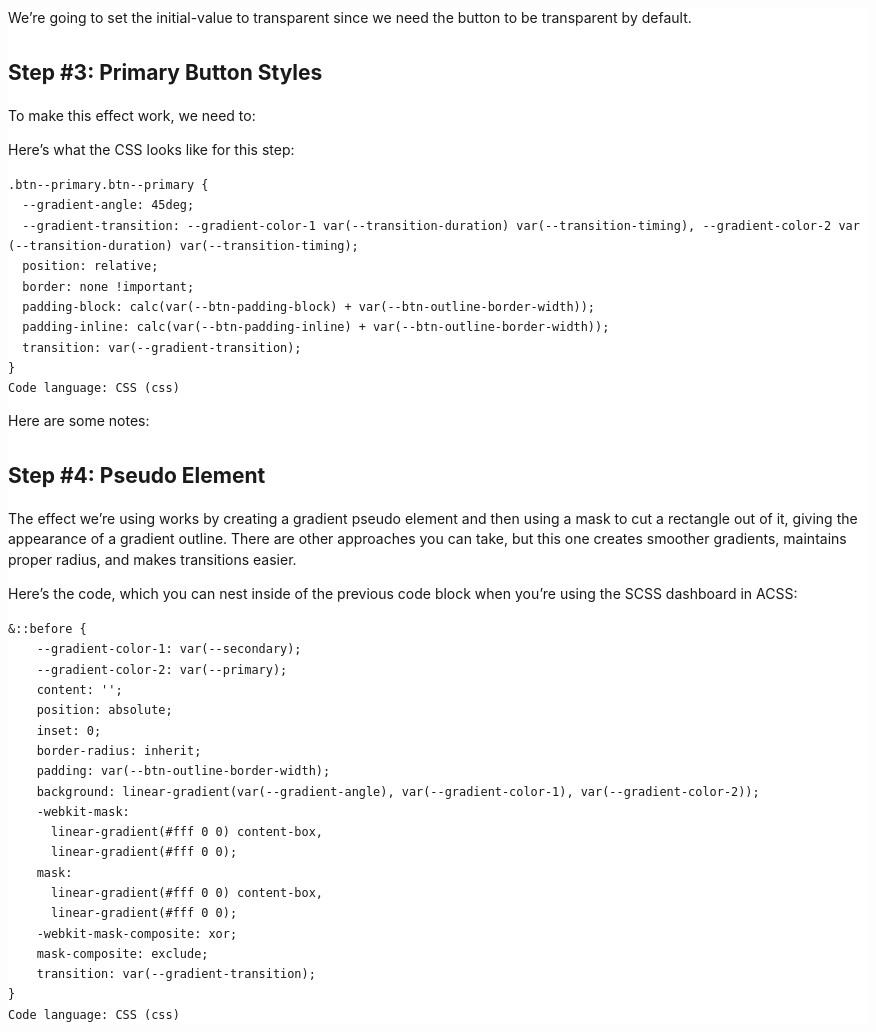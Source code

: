 We’re going to set the initial-value to transparent since we need the button to be transparent by default.

## Step #3: Primary Button Styles

To make this effect work, we need to:

Here’s what the CSS looks like for this step:

```
.btn--primary.btn--primary {
  --gradient-angle: 45deg;
  --gradient-transition: --gradient-color-1 var(--transition-duration) var(--transition-timing), --gradient-color-2 var(--transition-duration) var(--transition-timing);
  position: relative;
  border: none !important;
  padding-block: calc(var(--btn-padding-block) + var(--btn-outline-border-width));
  padding-inline: calc(var(--btn-padding-inline) + var(--btn-outline-border-width));
  transition: var(--gradient-transition);
}
Code language: CSS (css)
```

Here are some notes:

## Step #4: Pseudo Element

The effect we’re using works by creating a gradient pseudo element and then using a mask to cut a rectangle out of it, giving the appearance of a gradient outline. There are other approaches you can take, but this one creates smoother gradients, maintains proper radius, and makes transitions easier.

Here’s the code, which you can nest inside of the previous code block when you’re using the SCSS dashboard in ACSS:

```
&::before {
    --gradient-color-1: var(--secondary);
    --gradient-color-2: var(--primary);
    content: '';
    position: absolute;
    inset: 0;
    border-radius: inherit;
    padding: var(--btn-outline-border-width);
    background: linear-gradient(var(--gradient-angle), var(--gradient-color-1), var(--gradient-color-2));
    -webkit-mask: 
      linear-gradient(#fff 0 0) content-box, 
      linear-gradient(#fff 0 0);
    mask: 
      linear-gradient(#fff 0 0) content-box, 
      linear-gradient(#fff 0 0);
    -webkit-mask-composite: xor;
    mask-composite: exclude;
    transition: var(--gradient-transition);
}
Code language: CSS (css)
```
